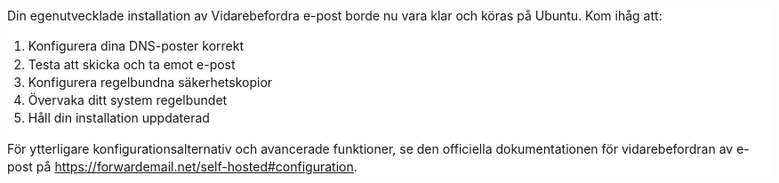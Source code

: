 Din egenutvecklade installation av Vidarebefordra e-post borde nu vara klar och köras på Ubuntu. Kom ihåg att:

1. Konfigurera dina DNS-poster korrekt
2. Testa att skicka och ta emot e-post
3. Konfigurera regelbundna säkerhetskopior
4. Övervaka ditt system regelbundet
5. Håll din installation uppdaterad

För ytterligare konfigurationsalternativ och avancerade funktioner, se den officiella dokumentationen för vidarebefordran av e-post på <https://forwardemail.net/self-hosted#configuration>.